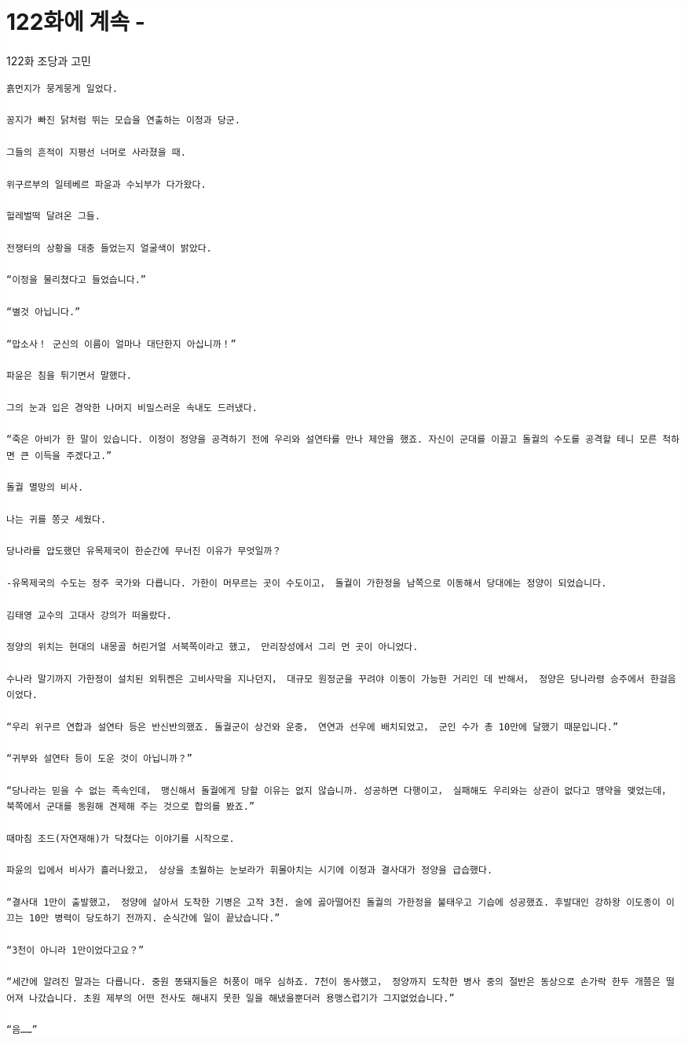# 122화에 계속 -

122화 조당과 고민

	흙먼지가 뭉게뭉게 일었다.

	꽁지가 빠진 닭처럼 뛰는 모습을 연출하는 이정과 당군.

	그들의 흔적이 지평선 너머로 사라졌을 때.

	위구르부의 일테베르 파윤과 수뇌부가 다가왔다.

	헐레벌떡 달려온 그들.

	전쟁터의 상황을 대충 들었는지 얼굴색이 밝았다.

	“이정을 물리쳤다고 들었습니다.”

	“별것 아닙니다.”

	“맙소사！ 군신의 이름이 얼마나 대단한지 아십니까！”

	파윤은 침을 튀기면서 말했다.

	그의 눈과 입은 경악한 나머지 비밀스러운 속내도 드러냈다.

	“죽은 아비가 한 말이 있습니다. 이정이 정양을 공격하기 전에 우리와 설연타를 만나 제안을 했죠. 자신이 군대를 이끌고 돌궐의 수도를 공격할 테니 모른 척하면 큰 이득을 주겠다고.”

	돌궐 멸망의 비사.

	나는 귀를 쫑긋 세웠다.

	당나라를 압도했던 유목제국이 한순간에 무너진 이유가 무엇일까？

	-유목제국의 수도는 정주 국가와 다릅니다. 가한이 머무르는 곳이 수도이고， 돌궐이 가한정을 남쪽으로 이동해서 당대에는 정양이 되었습니다.

	김태영 교수의 고대사 강의가 떠올랐다.

	정양의 위치는 현대의 내몽골 허린거얼 서북쪽이라고 했고， 만리장성에서 그리 먼 곳이 아니었다.

	수나라 말기까지 가한정이 설치된 외튀켄은 고비사막을 지나던지， 대규모 원정군을 꾸려야 이동이 가능한 거리인 데 반해서， 정양은 당나라령 승주에서 한걸음이었다.

	“우리 위구르 연합과 설연타 등은 반신반의했죠. 돌궐군이 상건와 운중， 연연과 선우에 배치되었고， 군인 수가 총 10만에 달했기 때문입니다.”

	“귀부와 설연타 등이 도운 것이 아닙니까？”

	“당나라는 믿을 수 없는 족속인데， 맹신해서 돌궐에게 당할 이유는 없지 않습니까. 성공하면 다행이고， 실패해도 우리와는 상관이 없다고 맹약을 맺었는데， 북쪽에서 군대를 동원해 견제해 주는 것으로 합의를 봤죠.”

	때마침 조드(자연재해)가 닥쳤다는 이야기를 시작으로.

	파윤의 입에서 비사가 흘러나왔고， 상상을 초월하는 눈보라가 휘몰아치는 시기에 이정과 결사대가 정양을 급습했다.

	“결사대 1만이 출발했고， 정양에 살아서 도착한 기병은 고작 3천. 술에 곯아떨어진 돌궐의 가한정을 불태우고 기습에 성공했죠. 후발대인 강하왕 이도종이 이끄는 10만 병력이 당도하기 전까지. 순식간에 일이 끝났습니다.”

	“3천이 아니라 1만이었다고요？”

	“세간에 알려진 말과는 다릅니다. 중원 똥돼지들은 허풍이 매우 심하죠. 7천이 동사했고， 정양까지 도착한 병사 중의 절반은 동상으로 손가락 한두 개쯤은 떨어져 나갔습니다. 초원 제부의 어떤 전사도 해내지 못한 일을 해냈을뿐더러 용맹스럽기가 그지없었습니다.”

	“음……”
